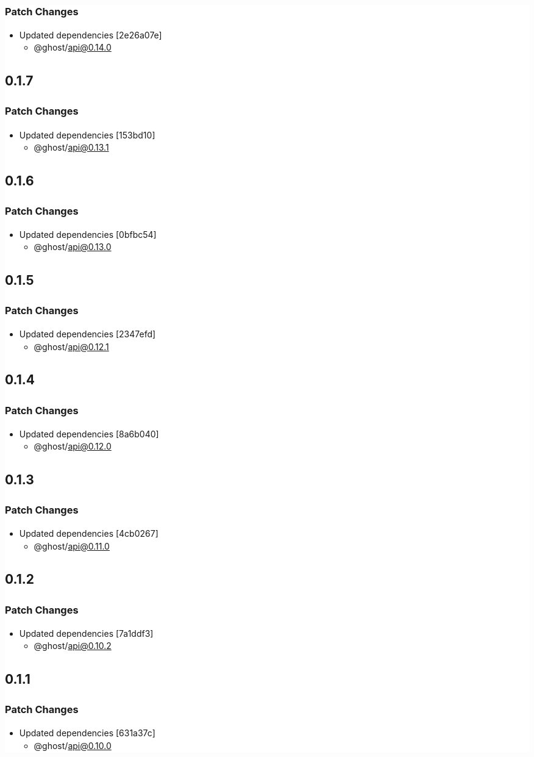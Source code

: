 ### Patch Changes

- Updated dependencies [2e26a07e]
  - @ghost/api@0.14.0

## 0.1.7

### Patch Changes

- Updated dependencies [153bd10]
  - @ghost/api@0.13.1

## 0.1.6

### Patch Changes

- Updated dependencies [0bfbc54]
  - @ghost/api@0.13.0

## 0.1.5

### Patch Changes

- Updated dependencies [2347efd]
  - @ghost/api@0.12.1

## 0.1.4

### Patch Changes

- Updated dependencies [8a6b040]
  - @ghost/api@0.12.0

## 0.1.3

### Patch Changes

- Updated dependencies [4cb0267]
  - @ghost/api@0.11.0

## 0.1.2

### Patch Changes

- Updated dependencies [7a1ddf3]
  - @ghost/api@0.10.2

## 0.1.1

### Patch Changes

- Updated dependencies [631a37c]
  - @ghost/api@0.10.0
